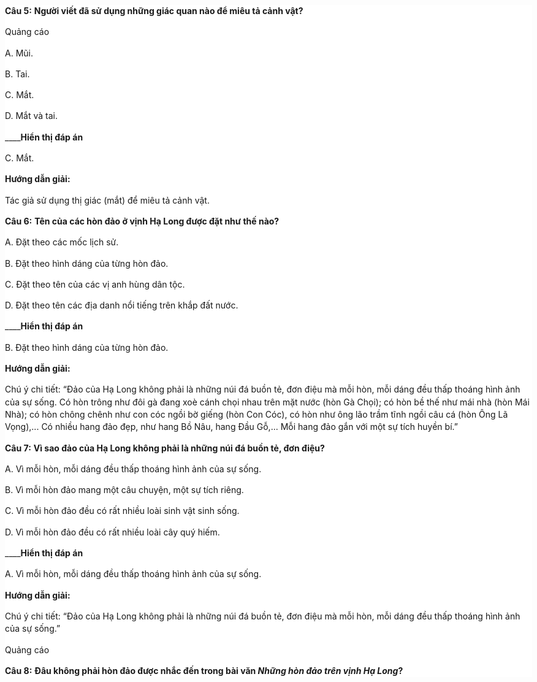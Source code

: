 **Câu 5:** **Người viết đã sử dụng những giác quan nào để miêu tả cảnh vật?**

Quảng cáo

A. Mũi.

B. Tai.

C. Mắt.

D. Mắt và tai.

____**Hiển thị đáp án**

C. Mắt.

**Hướng dẫn giải:**

Tác giả sử dụng thị giác (mắt) để miêu tả cảnh vật. 

**Câu 6:** **Tên của các hòn đảo ở vịnh Hạ Long được đặt như thế nào?**

A. Đặt theo các mốc lịch sử.

B. Đặt theo hình dáng của từng hòn đảo.

C. Đặt theo tên của các vị anh hùng dân tộc.

D. Đặt theo tên các địa danh nổi tiếng trên khắp đất nước.

____**Hiển thị đáp án**

B. Đặt theo hình dáng của từng hòn đảo.

**Hướng dẫn giải:**

Chú ý chi tiết: “Đảo của Hạ Long không phải là những núi đá buồn tẻ, đơn điệu mà mỗi hòn, mỗi dáng đều thấp thoáng hình ảnh của sự sống. Có hòn trông như đôi gà đang xoè cánh chọi nhau trên mặt nước (hòn Gà Chọi); có hòn bề thế như mái nhà (hòn Mái Nhà); có hòn chông chênh như con cóc ngồi bờ giếng (hòn Con Cóc), có hòn như ông lão trầm tĩnh ngồi câu cá (hòn Ông Lã Vọng),... Có nhiều hang đảo đẹp, như hang Bồ Nâu, hang Đầu Gỗ,... Mỗi hang đảo gắn với một sự tích huyền bí.”

**Câu 7:** **Vì sao đảo của Hạ Long không phải là những núi đá buồn tẻ, đơn điệu?**

A. Vì mỗi hòn, mỗi dáng đều thấp thoáng hình ảnh của sự sống.

B. Vì mỗi hòn đảo mang một câu chuyện, một sự tích riêng.

C. Vì mỗi hòn đảo đều có rất nhiều loài sinh vật sinh sống.

D. Vì mỗi hòn đảo đều có rất nhiều loài cây quý hiếm.

____**Hiển thị đáp án**

A. Vì mỗi hòn, mỗi dáng đều thấp thoáng hình ảnh của sự sống.

**Hướng dẫn giải:**

Chú ý chi tiết: “Đảo của Hạ Long không phải là những núi đá buồn tẻ, đơn điệu mà mỗi hòn, mỗi dáng đều thấp thoáng hình ảnh của sự sống.”

Quảng cáo

**Câu 8:** **Đâu không phải hòn đảo được nhắc đến trong bài văn _Những hòn đảo trên vịnh Hạ Long_?**
